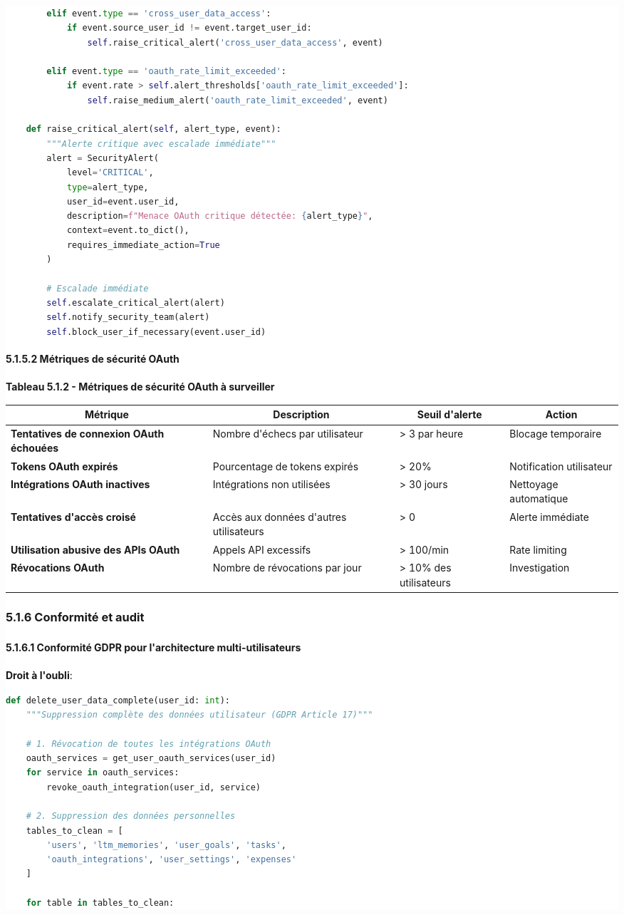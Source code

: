 ```python
        elif event.type == 'cross_user_data_access':
            if event.source_user_id != event.target_user_id:
                self.raise_critical_alert('cross_user_data_access', event)

        elif event.type == 'oauth_rate_limit_exceeded':
            if event.rate > self.alert_thresholds['oauth_rate_limit_exceeded']:
                self.raise_medium_alert('oauth_rate_limit_exceeded', event)

    def raise_critical_alert(self, alert_type, event):
        """Alerte critique avec escalade immédiate"""
        alert = SecurityAlert(
            level='CRITICAL',
            type=alert_type,
            user_id=event.user_id,
            description=f"Menace OAuth critique détectée: {alert_type}",
            context=event.to_dict(),
            requires_immediate_action=True
        )

        # Escalade immédiate
        self.escalate_critical_alert(alert)
        self.notify_security_team(alert)
        self.block_user_if_necessary(event.user_id)
```

#### **5.1.5.2 Métriques de sécurité OAuth**

**Tableau 5.1.2 - Métriques de sécurité OAuth à surveiller**

| Métrique                                   | Description                             | Seuil d'alerte         | Action                   |
| ------------------------------------------ | --------------------------------------- | ---------------------- | ------------------------ |
| **Tentatives de connexion OAuth échouées** | Nombre d'échecs par utilisateur         | > 3 par heure          | Blocage temporaire       |
| **Tokens OAuth expirés**                   | Pourcentage de tokens expirés           | > 20%                  | Notification utilisateur |
| **Intégrations OAuth inactives**           | Intégrations non utilisées              | > 30 jours             | Nettoyage automatique    |
| **Tentatives d'accès croisé**              | Accès aux données d'autres utilisateurs | > 0                    | Alerte immédiate         |
| **Utilisation abusive des APIs OAuth**     | Appels API excessifs                    | > 100/min              | Rate limiting            |
| **Révocations OAuth**                      | Nombre de révocations par jour          | > 10% des utilisateurs | Investigation            |

### 5.1.6 Conformité et audit

#### **5.1.6.1 Conformité GDPR pour l'architecture multi-utilisateurs**

**Droit à l'oubli**:

```python
def delete_user_data_complete(user_id: int):
    """Suppression complète des données utilisateur (GDPR Article 17)"""

    # 1. Révocation de toutes les intégrations OAuth
    oauth_services = get_user_oauth_services(user_id)
    for service in oauth_services:
        revoke_oauth_integration(user_id, service)

    # 2. Suppression des données personnelles
    tables_to_clean = [
        'users', 'ltm_memories', 'user_goals', 'tasks',
        'oauth_integrations', 'user_settings', 'expenses'
    ]

    for table in tables_to_clean:
```